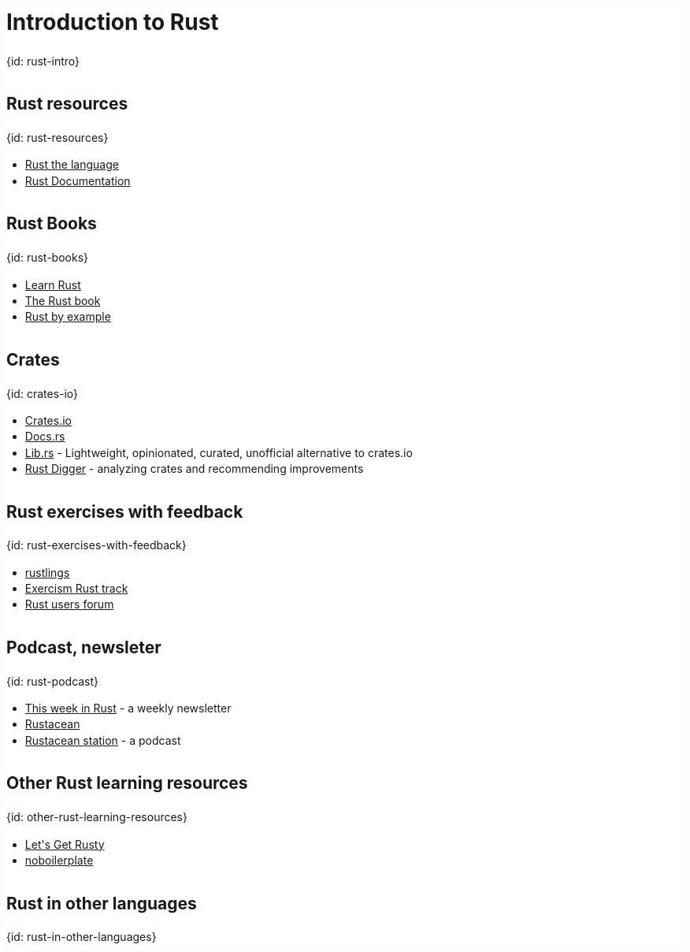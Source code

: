 # Introduction to Rust
{id: rust-intro}


## Rust resources
{id: rust-resources}

* [Rust the language](https://www.rust-lang.org/)
* [Rust Documentation](https://doc.rust-lang.org/)

## Rust Books
{id: rust-books}


* [Learn Rust](https://www.rust-lang.org/learn)
* [The Rust book](https://doc.rust-lang.org/book/)
* [Rust by example](https://doc.rust-lang.org/stable/rust-by-example/)

## Crates
{id: crates-io}

* [Crates.io](https://crates.io/)
* [Docs.rs](https://docs.rs/)
* [Lib.rs](https://lib.rs/) - Lightweight, opinionated, curated, unofficial alternative to crates.io
* [Rust Digger](https://rust-digger.code-maven.com/) - analyzing crates and recommending improvements

## Rust exercises with feedback
{id: rust-exercises-with-feedback}

* [rustlings](https://rustlings.cool/)
* [Exercism Rust track](https://exercism.org/tracks/rust)
* [Rust users forum](https://users.rust-lang.org/)

## Podcast, newsleter
{id: rust-podcast}

* [This week in Rust](https://this-week-in-rust.org/) - a weekly newsletter
* [Rustacean](https://www.rustaceans.org/)
* [Rustacean station](https://rustacean-station.org/) - a podcast


## Other Rust learning resources
{id: other-rust-learning-resources}

* [Let's Get Rusty](https://letsgetrusty.com/)
* [noboilerplate](https://github.com/0atman/noboilerplate)


## Rust in other languages
{id: rust-in-other-languages}
